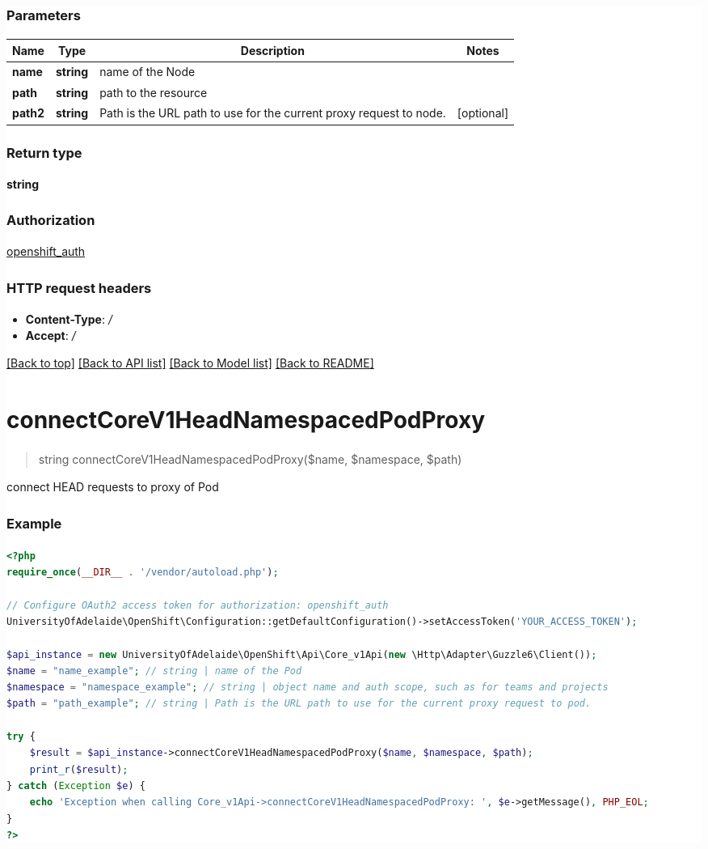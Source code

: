 ### Parameters

Name | Type | Description  | Notes
------------- | ------------- | ------------- | -------------
 **name** | **string**| name of the Node |
 **path** | **string**| path to the resource |
 **path2** | **string**| Path is the URL path to use for the current proxy request to node. | [optional]

### Return type

**string**

### Authorization

[openshift_auth](../../README.md#openshift_auth)

### HTTP request headers

 - **Content-Type**: */*
 - **Accept**: */*

[[Back to top]](#) [[Back to API list]](../../README.md#documentation-for-api-endpoints) [[Back to Model list]](../../README.md#documentation-for-models) [[Back to README]](../../README.md)

# **connectCoreV1HeadNamespacedPodProxy**
> string connectCoreV1HeadNamespacedPodProxy($name, $namespace, $path)



connect HEAD requests to proxy of Pod

### Example
```php
<?php
require_once(__DIR__ . '/vendor/autoload.php');

// Configure OAuth2 access token for authorization: openshift_auth
UniversityOfAdelaide\OpenShift\Configuration::getDefaultConfiguration()->setAccessToken('YOUR_ACCESS_TOKEN');

$api_instance = new UniversityOfAdelaide\OpenShift\Api\Core_v1Api(new \Http\Adapter\Guzzle6\Client());
$name = "name_example"; // string | name of the Pod
$namespace = "namespace_example"; // string | object name and auth scope, such as for teams and projects
$path = "path_example"; // string | Path is the URL path to use for the current proxy request to pod.

try {
    $result = $api_instance->connectCoreV1HeadNamespacedPodProxy($name, $namespace, $path);
    print_r($result);
} catch (Exception $e) {
    echo 'Exception when calling Core_v1Api->connectCoreV1HeadNamespacedPodProxy: ', $e->getMessage(), PHP_EOL;
}
?>
```
